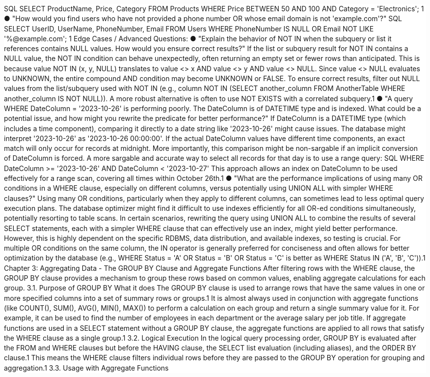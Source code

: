 SQL
SELECT ProductName, Price, Category
FROM Products
WHERE Price BETWEEN 50 AND 100
  AND Category = 'Electronics';
1
●	"How would you find users who have not provided a phone number OR whose email domain is not 'example.com'?"
SQL
SELECT UserID, UserName, PhoneNumber, Email
FROM Users
WHERE PhoneNumber IS NULL OR Email NOT LIKE '%@example.com';
1
Edge Cases / Advanced Questions:
●	"Explain the behavior of NOT IN when the subquery or list it references contains NULL values. How would you ensure correct results?" If the list or subquery result for NOT IN contains a NULL value, the NOT IN condition can behave unexpectedly, often returning an empty set or fewer rows than anticipated. This is because value NOT IN (x, y, NULL) translates to value <> x AND value <> y AND value <> NULL. Since value <> NULL evaluates to UNKNOWN, the entire compound AND condition may become UNKNOWN or FALSE. To ensure correct results, filter out NULL values from the list/subquery used with NOT IN (e.g., column NOT IN (SELECT another_column FROM AnotherTable WHERE another_column IS NOT NULL)). A more robust alternative is often to use NOT EXISTS with a correlated subquery.1
●	"A query WHERE DateColumn = '2023-10-26' is performing poorly. The DateColumn is of DATETIME type and is indexed. What could be a potential issue, and how might you rewrite the predicate for better performance?" If DateColumn is a DATETIME type (which includes a time component), comparing it directly to a date string like '2023-10-26' might cause issues. The database might interpret '2023-10-26' as '2023-10-26 00:00:00'. If the actual DateColumn values have different time components, an exact match will only occur for records at midnight. More importantly, this comparison might be non-sargable if an implicit conversion of DateColumn is forced. A more sargable and accurate way to select all records for that day is to use a range query:
SQL
WHERE DateColumn >= '2023-10-26' AND DateColumn < '2023-10-27'
This approach allows an index on DateColumn to be used effectively for a range scan, covering all times within October 26th.1
●	"What are the performance implications of using many OR conditions in a WHERE clause, especially on different columns, versus potentially using UNION ALL with simpler WHERE clauses?" Using many OR conditions, particularly when they apply to different columns, can sometimes lead to less optimal query execution plans. The database optimizer might find it difficult to use indexes efficiently for all OR-ed conditions simultaneously, potentially resorting to table scans. In certain scenarios, rewriting the query using UNION ALL to combine the results of several SELECT statements, each with a simpler WHERE clause that can effectively use an index, might yield better performance. However, this is highly dependent on the specific RDBMS, data distribution, and available indexes, so testing is crucial. For multiple OR conditions on the same column, the IN operator is generally preferred for conciseness and often allows for better optimization by the database (e.g., WHERE Status = 'A' OR Status = 'B' OR Status = 'C' is better as WHERE Status IN ('A', 'B', 'C')).1
Chapter 3: Aggregating Data - The GROUP BY Clause and Aggregate Functions
After filtering rows with the WHERE clause, the GROUP BY clause provides a mechanism to group these rows based on common values, enabling aggregate calculations for each group.
3.1. Purpose of GROUP BY
What it does
The GROUP BY clause is used to arrange rows that have the same values in one or more specified columns into a set of summary rows or groups.1 It is almost always used in conjunction with aggregate functions (like COUNT(), SUM(), AVG(), MIN(), MAX()) to perform a calculation on each group and return a single summary value for it. For example, it can be used to find the number of employees in each department or the average salary per job title. If aggregate functions are used in a SELECT statement without a GROUP BY clause, the aggregate functions are applied to all rows that satisfy the WHERE clause as a single group.1
3.2. Logical Execution
In the logical query processing order, GROUP BY is evaluated after the FROM and WHERE clauses but before the HAVING clause, the SELECT list evaluation (including aliases), and the ORDER BY clause.1 This means the WHERE clause filters individual rows before they are passed to the GROUP BY operation for grouping and aggregation.1
3.3. Usage with Aggregate Functions